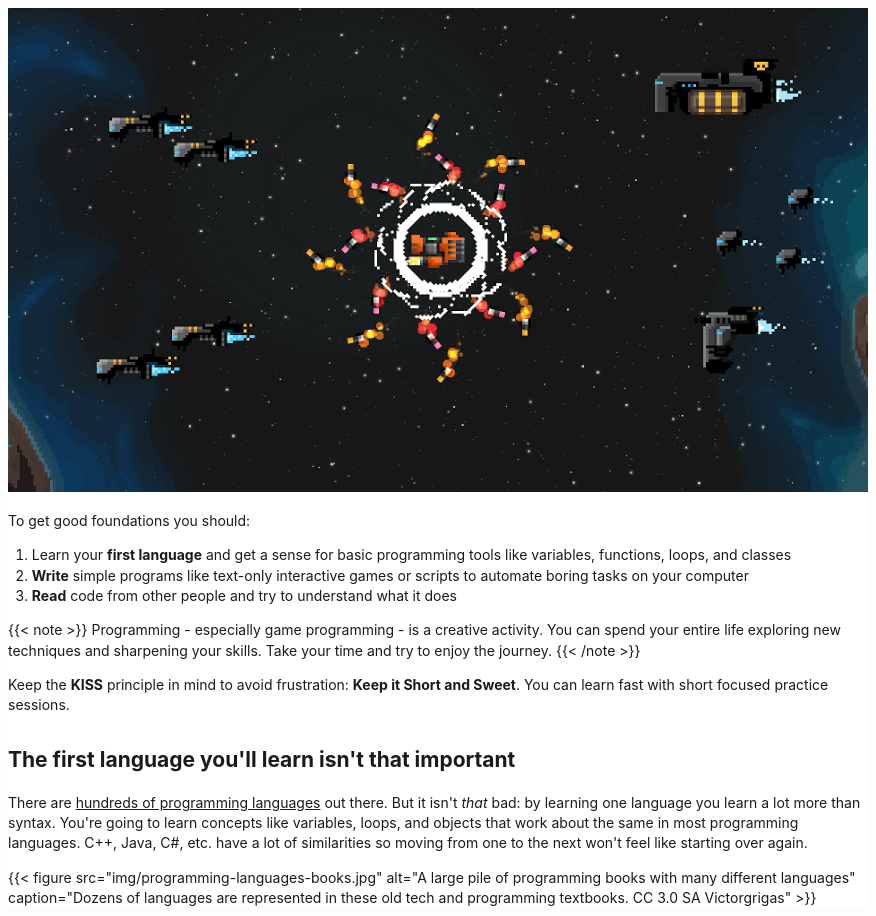 ![](img/sterenden.png)

To get good foundations you should:

1. Learn your **first language** and get a sense for basic programming tools like variables, functions, loops, and classes
1. **Write** simple programs like text-only interactive games or scripts to automate boring tasks on your computer
1. **Read** code from other people and try to understand what it does

{{< note >}}
Programming - especially game programming - is a creative activity. You can spend your entire life exploring new techniques and sharpening your skills. Take your time and try to enjoy the journey.
{{< /note >}}

Keep the **KISS** principle in mind to avoid frustration: **Keep it Short and Sweet**. You can learn fast with short focused practice sessions.

## The first language you'll learn isn't that important

There are [hundreds of programming languages](//www.wikiwand.com/en/List_of_programming_languages) out there. But it isn't *that* bad: by learning one language you learn a lot more than syntax. You're going to learn concepts like variables, loops, and objects that work about the same in most programming languages. C++, Java, C#, etc. have a lot of similarities so moving from one to the next won't feel like starting over again.

{{< figure
src="img/programming-languages-books.jpg"
alt="A large pile of programming books with many different languages"
caption="Dozens of languages are represented in these old tech and programming textbooks. CC 3.0 SA Victorgrigas" >}}
